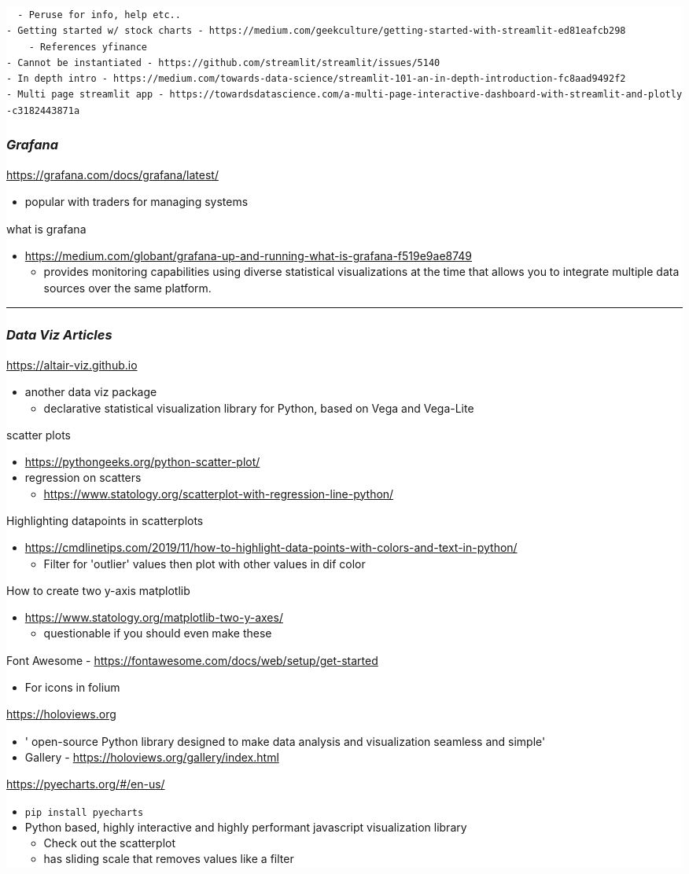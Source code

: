 	  - Peruse for info, help etc..
	- Getting started w/ stock charts - https://medium.com/geekculture/getting-started-with-streamlit-ed81eafcb298
		- References yfinance 
	- Cannot be instantiated - https://github.com/streamlit/streamlit/issues/5140
	- In depth intro - https://medium.com/towards-data-science/streamlit-101-an-in-depth-introduction-fc8aad9492f2
	- Multi page streamlit app - https://towardsdatascience.com/a-multi-page-interactive-dashboard-with-streamlit-and-plotly-c3182443871a


### *Grafana*

https://grafana.com/docs/grafana/latest/
- popular with traders for managing systems

what is grafana
- https://medium.com/globant/grafana-up-and-running-what-is-grafana-f519e9ae8749
	- provides monitoring capabilities using diverse statistical visualizations at the time that allows you to integrate multiple data sources over the same platform.

--- 
### *Data Viz Articles*

https://altair-viz.github.io
- another data viz package
	- declarative statistical visualization library for Python, based on Vega and Vega-Lite

scatter plots 
- https://pythongeeks.org/python-scatter-plot/
- regression on scatters
	- https://www.statology.org/scatterplot-with-regression-line-python/


Highlighting datapoints in scatterplots
- https://cmdlinetips.com/2019/11/how-to-highlight-data-points-with-colors-and-text-in-python/
	- Filter for 'outlier' values then plot with other values in dif color

How to create two y-axis matplotlib
- https://www.statology.org/matplotlib-two-y-axes/
	- questionable if you should even make these 

Font Awesome - https://fontawesome.com/docs/web/setup/get-started
- For icons in folium

https://holoviews.org
- ' open-source Python library designed to make data analysis and visualization seamless and simple'
- Gallery - https://holoviews.org/gallery/index.html

https://pyecharts.org/#/en-us/
- `pip install pyecharts`
- Python based, highly interactive and highly performant javascript visualization library
	- Check out the scatterplot
	- has sliding scale that removes values like a filter
